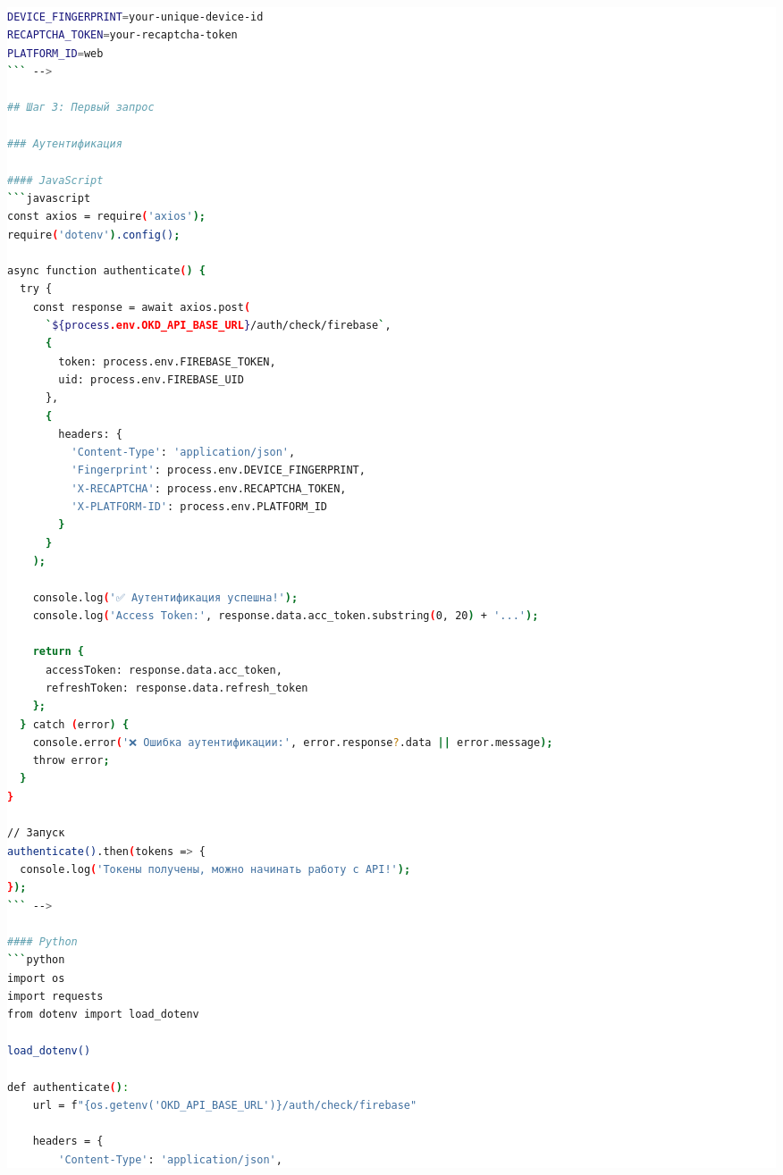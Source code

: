 ```bash
DEVICE_FINGERPRINT=your-unique-device-id
RECAPTCHA_TOKEN=your-recaptcha-token
PLATFORM_ID=web
``` -->

## Шаг 3: Первый запрос

### Аутентификация

#### JavaScript
```javascript
const axios = require('axios');
require('dotenv').config();

async function authenticate() {
  try {
    const response = await axios.post(
      `${process.env.OKD_API_BASE_URL}/auth/check/firebase`,
      {
        token: process.env.FIREBASE_TOKEN,
        uid: process.env.FIREBASE_UID
      },
      {
        headers: {
          'Content-Type': 'application/json',
          'Fingerprint': process.env.DEVICE_FINGERPRINT,
          'X-RECAPTCHA': process.env.RECAPTCHA_TOKEN,
          'X-PLATFORM-ID': process.env.PLATFORM_ID
        }
      }
    );

    console.log('✅ Аутентификация успешна!');
    console.log('Access Token:', response.data.acc_token.substring(0, 20) + '...');
    
    return {
      accessToken: response.data.acc_token,
      refreshToken: response.data.refresh_token
    };
  } catch (error) {
    console.error('❌ Ошибка аутентификации:', error.response?.data || error.message);
    throw error;
  }
}

// Запуск
authenticate().then(tokens => {
  console.log('Токены получены, можно начинать работу с API!');
});
``` -->

#### Python
```python
import os
import requests
from dotenv import load_dotenv

load_dotenv()

def authenticate():
    url = f"{os.getenv('OKD_API_BASE_URL')}/auth/check/firebase"
    
    headers = {
        'Content-Type': 'application/json',
```